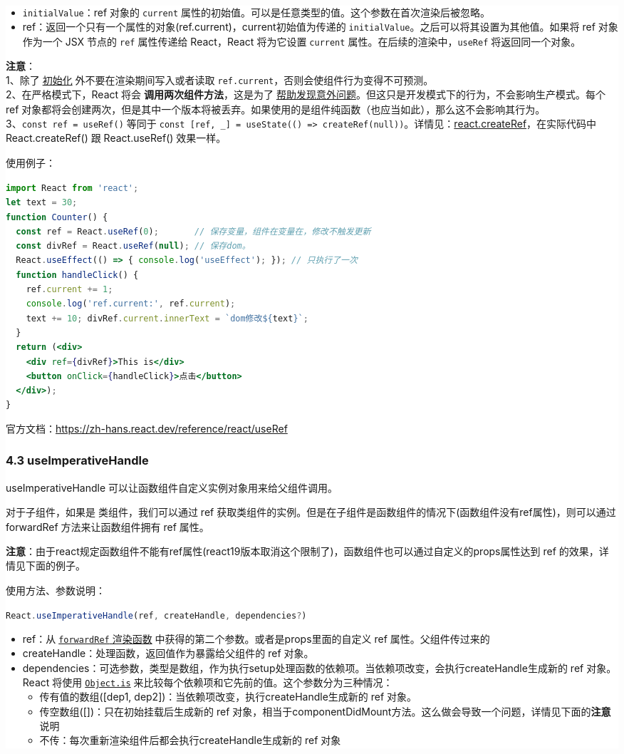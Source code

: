 - `initialValue`：ref 对象的 `current` 属性的初始值。可以是任意类型的值。这个参数在首次渲染后被忽略。
- ref：返回一个只有一个属性的对象(ref.current)，current初始值为传递的 `initialValue`。之后可以将其设置为其他值。如果将 ref 对象作为一个 JSX 节点的 `ref` 属性传递给 React，React 将为它设置 `current` 属性。在后续的渲染中，`useRef` 将返回同一个对象。

**注意**：   
1、除了 [初始化](https://zh-hans.react.dev/reference/react/useRef#avoiding-recreating-the-ref-contents) 外不要在渲染期间写入或者读取 `ref.current`，否则会使组件行为变得不可预测。     
2、在严格模式下，React 将会 **调用两次组件方法**，这是为了 [帮助发现意外问题](https://zh-hans.react.dev/reference/react/useState#my-initializer-or-updater-function-runs-twice)。但这只是开发模式下的行为，不会影响生产模式。每个 ref 对象都将会创建两次，但是其中一个版本将被丢弃。如果使用的是组件纯函数（也应当如此），那么这不会影响其行为。     
3、`const ref = useRef()` 等同于 `const [ref, _] = useState(() => createRef(null))`。详情见：[react.createRef](https://zh-hans.react.dev/reference/react/createRef)，在实际代码中React.createRef() 跟 React.useRef() 效果一样。

使用例子：

```jsx
import React from 'react';
let text = 30;
function Counter() {
  const ref = React.useRef(0);       // 保存变量，组件在变量在，修改不触发更新
  const divRef = React.useRef(null); // 保存dom。
  React.useEffect(() => { console.log('useEffect'); }); // 只执行了一次
  function handleClick() {
    ref.current += 1;
    console.log('ref.current:', ref.current);
    text += 10; divRef.current.innerText = `dom修改${text}`;   
  }
  return (<div>
    <div ref={divRef}>This is</div>
    <button onClick={handleClick}>点击</button>
  </div>);
}
```

官方文档：https://zh-hans.react.dev/reference/react/useRef

### 4.3 useImperativeHandle

useImperativeHandle 可以让函数组件自定义实例对象用来给父组件调用。

对于子组件，如果是 类组件，我们可以通过 ref 获取类组件的实例。但是在子组件是函数组件的情况下(函数组件没有ref属性)，则可以通过 forwardRef 方法来让函数组件拥有 ref 属性。

**注意**：由于react规定函数组件不能有ref属性(react19版本取消这个限制了)，函数组件也可以通过自定义的props属性达到 ref 的效果，详情见下面的例子。

使用方法、参数说明：

```jsx
React.useImperativeHandle(ref, createHandle, dependencies?)
```

- ref：从 [`forwardRef` 渲染函数](https://zh-hans.react.dev/reference/react/forwardRef#render-function) 中获得的第二个参数。或者是props里面的自定义 ref 属性。父组件传过来的
- createHandle：处理函数，返回值作为暴露给父组件的 ref 对象。
- dependencies：可选参数，类型是数组，作为执行setup处理函数的依赖项。当依赖项改变，会执行createHandle生成新的 ref 对象。React 将使用 [`Object.is`](https://developer.mozilla.org/zh-CN/docs/Web/JavaScript/Reference/Global_Objects/Object/is) 来比较每个依赖项和它先前的值。这个参数分为三种情况：
  - 传有值的数组([dep1, dep2])：当依赖项改变，执行createHandle生成新的 ref 对象。
  - 传空数组([])：只在初始挂载后生成新的 ref 对象，相当于componentDidMount方法。这么做会导致一个问题，详情见下面的**注意**说明
  - 不传：每次重新渲染组件后都会执行createHandle生成新的 ref 对象
